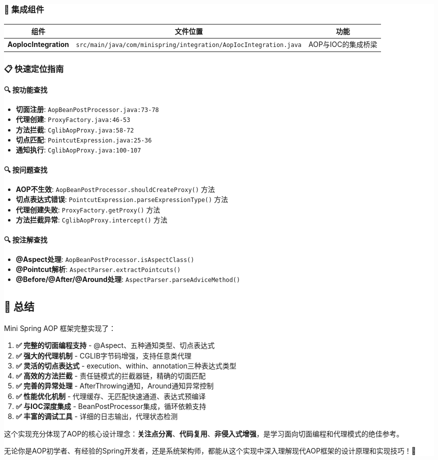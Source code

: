 ### 🔗 集成组件

| 组件 | 文件位置 | 功能 |
|------|----------|------|
| **AopIocIntegration** | `src/main/java/com/minispring/integration/AopIocIntegration.java` | AOP与IOC的集成桥梁 |

### 📋 快速定位指南

#### 🔍 按功能查找
- **切面注册**: `AopBeanPostProcessor.java:73-78`
- **代理创建**: `ProxyFactory.java:46-53`
- **方法拦截**: `CglibAopProxy.java:58-72`
- **切点匹配**: `PointcutExpression.java:25-36`
- **通知执行**: `CglibAopProxy.java:100-107`

#### 🔍 按问题查找
- **AOP不生效**: `AopBeanPostProcessor.shouldCreateProxy()` 方法
- **切点表达式错误**: `PointcutExpression.parseExpressionType()` 方法
- **代理创建失败**: `ProxyFactory.getProxy()` 方法
- **方法拦截异常**: `CglibAopProxy.intercept()` 方法

#### 🔍 按注解查找
- **@Aspect处理**: `AopBeanPostProcessor.isAspectClass()`
- **@Pointcut解析**: `AspectParser.extractPointcuts()`
- **@Before/@After/@Around处理**: `AspectParser.parseAdviceMethod()`

## 🎯 总结

Mini Spring AOP 框架完整实现了：

1. **✅ 完整的切面编程支持** - @Aspect、五种通知类型、切点表达式
2. **✅ 强大的代理机制** - CGLIB字节码增强，支持任意类代理
3. **✅ 灵活的切点表达式** - execution、within、annotation三种表达式类型
4. **✅ 高效的方法拦截** - 责任链模式的拦截器链，精确的切面匹配
5. **✅ 完善的异常处理** - AfterThrowing通知，Around通知异常控制
6. **✅ 性能优化机制** - 代理缓存、无匹配快速通道、表达式预编译
7. **✅ 与IOC深度集成** - BeanPostProcessor集成，循环依赖支持
8. **✅ 丰富的调试工具** - 详细的日志输出，代理状态检测

这个实现充分体现了AOP的核心设计理念：**关注点分离**、**代码复用**、**非侵入式增强**，是学习面向切面编程和代理模式的绝佳参考。

无论你是AOP初学者、有经验的Spring开发者，还是系统架构师，都能从这个实现中深入理解现代AOP框架的设计原理和实现技巧！🎉

